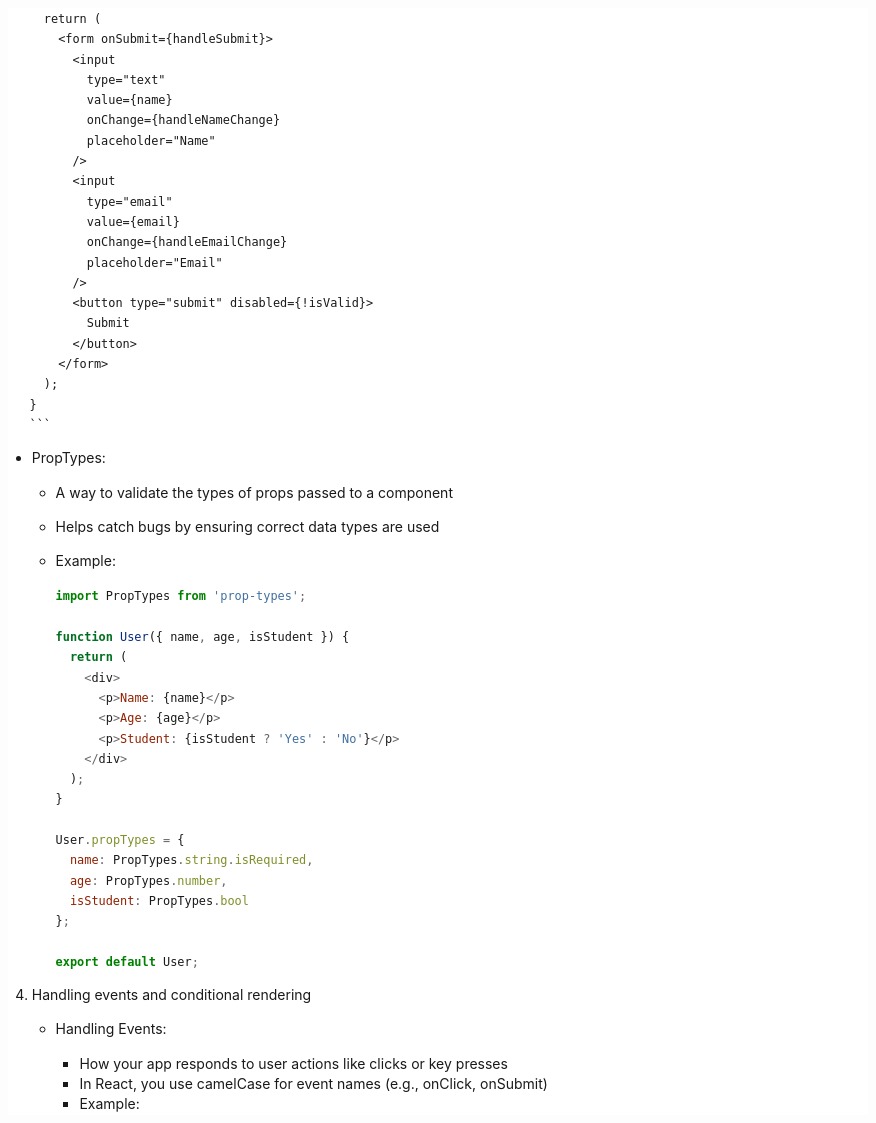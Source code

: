          return (
           <form onSubmit={handleSubmit}>
             <input
               type="text"
               value={name}
               onChange={handleNameChange}
               placeholder="Name"
             />
             <input
               type="email"
               value={email}
               onChange={handleEmailChange}
               placeholder="Email"
             />
             <button type="submit" disabled={!isValid}>
               Submit
             </button>
           </form>
         );
       }
       ```

   - PropTypes:

     - A way to validate the types of props passed to a component
     - Helps catch bugs by ensuring correct data types are used
     - Example:

       ```jsx:src/components/User.js
       import PropTypes from 'prop-types';

       function User({ name, age, isStudent }) {
         return (
           <div>
             <p>Name: {name}</p>
             <p>Age: {age}</p>
             <p>Student: {isStudent ? 'Yes' : 'No'}</p>
           </div>
         );
       }

       User.propTypes = {
         name: PropTypes.string.isRequired,
         age: PropTypes.number,
         isStudent: PropTypes.bool
       };

       export default User;
       ```

4. Handling events and conditional rendering

   - Handling Events:

     - How your app responds to user actions like clicks or key presses
     - In React, you use camelCase for event names (e.g., onClick, onSubmit)
     - Example:
